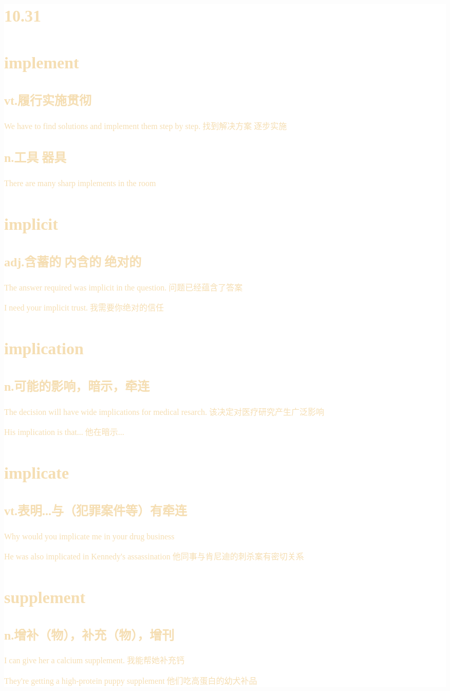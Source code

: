 <font color = wheat size = 3 face = stkaiti>

# 10.31

# implement

## vt.履行实施贯彻

We have to find solutions and implement them step by step. 找到解决方案 逐步实施

## n.工具 器具

There are many sharp implements in the room

# implicit

## adj.含蓄的 内含的 绝对的

The answer required was implicit in the question. 问题已经蕴含了答案

I need your implicit trust. 我需要你绝对的信任

# implication

## n.可能的影响，暗示，牵连

The decision will have wide implications for medical resarch. 该决定对医疗研究产生广泛影响

His implication is that... 他在暗示...

# implicate

## vt.表明...与（犯罪案件等）有牵连

Why would you implicate me in your drug business

He was also implicated in Kennedy's assassination 他同事与肯尼迪的刺杀案有密切关系

# supplement

## n.增补（物），补充（物），增刊

I can give her a calcium supplement. 我能帮她补充钙

They're getting a high-protein puppy supplement 他们吃高蛋白的幼犬补品
